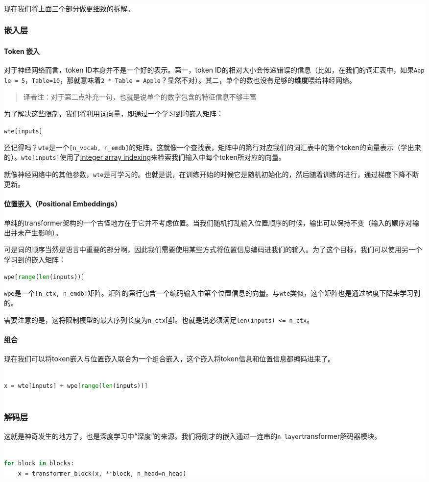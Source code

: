 现在我们将上面三个部分做更细致的拆解。

### [](#嵌入层 "嵌入层")嵌入层

#### [](#Token-嵌入 "Token 嵌入")Token 嵌入

对于神经网络而言，token ID本身并不是一个好的表示。第一，token ID的相对大小会传递错误的信息（比如，在我们的词汇表中，如果`Apple = 5`，`Table=10`，那就意味着`2 * Table = Apple`？显然不对）。其二，单个的数也没有足够的**维度**喂给神经网络。

> 译者注：对于第二点补充一句，也就是说单个的数字包含的特征信息不够丰富

为了解决这些限制，我们将利用[词向量](https://jaykmody.com/blog/attention-intuition/#word-vectors-and-similarity)，即通过一个学习到的嵌入矩阵：

```python
wte[inputs] 
```

还记得吗？`wte`是一个`[n_vocab, n_emdb]`的矩阵。这就像一个查找表，矩阵中的第行对应我们的词汇表中的第个token的向量表示（学出来的）。`wte[inputs]`使用了[integer array indexing](https://numpy.org/doc/stable/user/basics.indexing.html#integer-array-indexing)来检索我们输入中每个token所对应的向量。

就像神经网络中的其他参数，`wte`是可学习的。也就是说，在训练开始的时候它是随机初始化的，然后随着训练的进行，通过梯度下降不断更新。

#### [](#位置嵌入（Positional-Embeddings） "位置嵌入（Positional Embeddings）")位置嵌入（Positional Embeddings）

单纯的transformer架构的一个古怪地方在于它并不考虑位置。当我们随机打乱输入位置顺序的时候，输出可以保持不变（输入的顺序对输出并未产生影响）。

可是词的顺序当然是语言中重要的部分啊，因此我们需要使用某些方式将位置信息编码进我们的输入。为了这个目标，我们可以使用另一个学习到的嵌入矩阵：

```python
wpe[range(len(inputs))] 
```

`wpe`是一个`[n_ctx, n_emdb]`矩阵。矩阵的第行包含一个编码输入中第个位置信息的向量。与`wte`类似，这个矩阵也是通过梯度下降来学习到的。

需要注意的是，这将限制模型的最大序列长度为`n_ctx`[\[4\]](#fn:4)。也就是说必须满足`len(inputs) <= n_ctx`。

#### [](#组合 "组合")组合

现在我们可以将token嵌入与位置嵌入联合为一个组合嵌入，这个嵌入将token信息和位置信息都编码进来了。

```python

x = wte[inputs] + wpe[range(len(inputs))]  



```

### [](#解码层 "解码层")解码层

这就是神奇发生的地方了，也是深度学习中“深度“的来源。我们将刚才的嵌入通过一连串的`n_layer`transformer解码器模块。

```python

for block in blocks:
    x = transformer_block(x, **block, n_head=n_head)  
```
